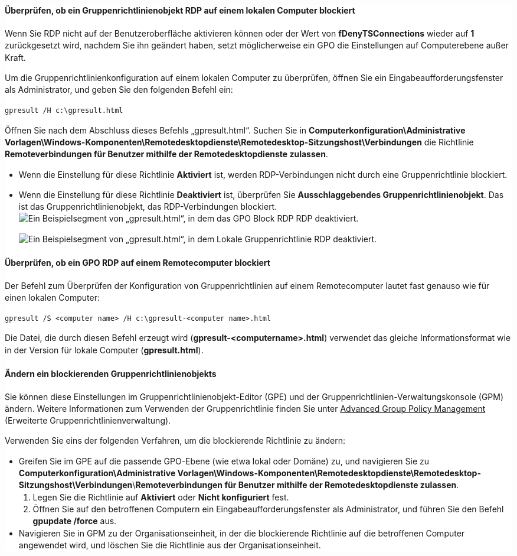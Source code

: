 #### <a name="check-whether-a-group-policy-object-gpo-is-blocking-rdp-on-a-local-computer"></a>Überprüfen, ob ein Gruppenrichtlinienobjekt RDP auf einem lokalen Computer blockiert

Wenn Sie RDP nicht auf der Benutzeroberfläche aktivieren können oder der Wert von **fDenyTSConnections** wieder auf **1** zurückgesetzt wird, nachdem Sie ihn geändert haben, setzt möglicherweise ein GPO die Einstellungen auf Computerebene außer Kraft.

Um die Gruppenrichtlinienkonfiguration auf einem lokalen Computer zu überprüfen, öffnen Sie ein Eingabeaufforderungsfenster als Administrator, und geben Sie den folgenden Befehl ein:
```
gpresult /H c:\gpresult.html
```
Öffnen Sie nach dem Abschluss dieses Befehls „gpresult.html“. Suchen Sie in **Computerkonfiguration\\Administrative Vorlagen\\Windows-Komponenten\\Remotedesktopdienste\\Remotedesktop-Sitzungshost\\Verbindungen** die Richtlinie **Remoteverbindungen für Benutzer mithilfe der Remotedesktopdienste zulassen**.

- Wenn die Einstellung für diese Richtlinie **Aktiviert** ist, werden RDP-Verbindungen nicht durch eine Gruppenrichtlinie blockiert.
- Wenn die Einstellung für diese Richtlinie **Deaktiviert** ist, überprüfen Sie **Ausschlaggebendes Gruppenrichtlinienobjekt**. Das ist das Gruppenrichtlinienobjekt, das RDP-Verbindungen blockiert.
  ![Ein Beispielsegment von „gpresult.html“, in dem das GPO **Block RDP** RDP deaktiviert.](../media/troubleshoot-remote-desktop-connections/GPResult_RDSH_Connections_GP.png)
   
  ![Ein Beispielsegment von „gpresult.html“, in dem **Lokale Gruppenrichtlinie** RDP deaktiviert.](../media/troubleshoot-remote-desktop-connections/GPResult_RDSH_Connections_LGP.png)

#### <a name="check-whether-a-gpo-is-blocking-rdp-on-a-remote-computer"></a>Überprüfen, ob ein GPO RDP auf einem Remotecomputer blockiert

Der Befehl zum Überprüfen der Konfiguration von Gruppenrichtlinien auf einem Remotecomputer lautet fast genauso wie für einen lokalen Computer:
```
gpresult /S <computer name> /H c:\gpresult-<computer name>.html
```
Die Datei, die durch diesen Befehl erzeugt wird (**gpresult-\<computername\>.html**) verwendet das gleiche Informationsformat wie in der Version für lokale Computer (**gpresult.html**).

#### <a name="modifying-a-blocking-gpo"></a>Ändern ein blockierenden Gruppenrichtlinienobjekts

Sie können diese Einstellungen im Gruppenrichtlinienobjekt-Editor (GPE) und der Gruppenrichtlinien-Verwaltungskonsole (GPM) ändern. Weitere Informationen zum Verwenden der Gruppenrichtlinie finden Sie unter [Advanced Group Policy Management](https://docs.microsoft.com/microsoft-desktop-optimization-pack/agpm/) (Erweiterte Gruppenrichtlinienverwaltung).

Verwenden Sie eins der folgenden Verfahren, um die blockierende Richtlinie zu ändern:

- Greifen Sie im GPE auf die passende GPO-Ebene (wie etwa lokal oder Domäne) zu, und navigieren Sie zu **Computerkonfiguration\\Administrative Vorlagen\\Windows-Komponenten\\Remotedesktopdienste\\Remotedesktop-Sitzungshost\\Verbindungen**\\**Remoteverbindungen für Benutzer mithilfe der Remotedesktopdienste zulassen**.  
   1. Legen Sie die Richtlinie auf **Aktiviert** oder **Nicht konfiguriert** fest.
   2. Öffnen Sie auf den betroffenen Computern ein Eingabeaufforderungsfenster als Administrator, und führen Sie den Befehl **gpupdate /force** aus.
- Navigieren Sie in GPM zu der Organisationseinheit, in der die blockierende Richtlinie auf die betroffenen Computer angewendet wird, und löschen Sie die Richtlinie aus der Organisationseinheit.
